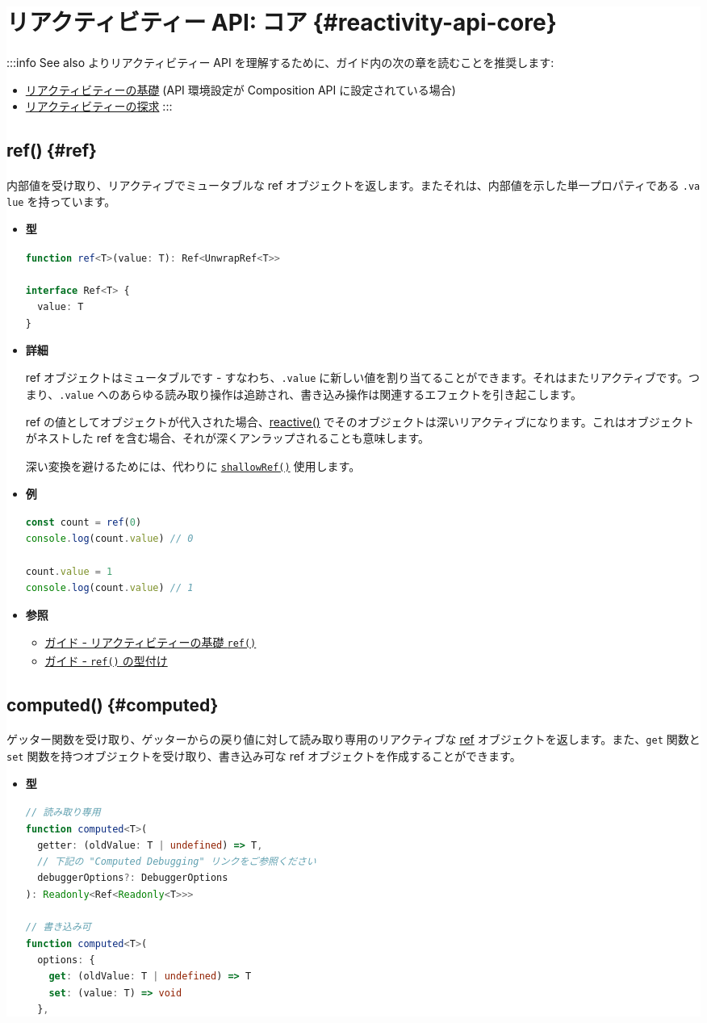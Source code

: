 # リアクティビティー API: コア {#reactivity-api-core}

:::info See also
よりリアクティビティー API を理解するために、ガイド内の次の章を読むことを推奨します:

- [リアクティビティーの基礎](/guide/essentials/reactivity-fundamentals) (API 環境設定が Composition API に設定されている場合)
- [リアクティビティーの探求](/guide/extras/reactivity-in-depth)
  :::

## ref() {#ref}

内部値を受け取り、リアクティブでミュータブルな ref オブジェクトを返します。またそれは、内部値を示した単一プロパティである `.value` を持っています。

- **型**

  ```ts
  function ref<T>(value: T): Ref<UnwrapRef<T>>

  interface Ref<T> {
    value: T
  }
  ```

- **詳細**

  ref オブジェクトはミュータブルです - すなわち、`.value` に新しい値を割り当てることができます。それはまたリアクティブです。つまり、`.value` へのあらゆる読み取り操作は追跡され、書き込み操作は関連するエフェクトを引き起こします。

  ref の値としてオブジェクトが代入された場合、[reactive()](#reactive) でそのオブジェクトは深いリアクティブになります。これはオブジェクトがネストした ref を含む場合、それが深くアンラップされることも意味します。

  深い変換を避けるためには、代わりに [`shallowRef()`](./reactivity-advanced#shallowref) 使用します。

- **例**

  ```js
  const count = ref(0)
  console.log(count.value) // 0

  count.value = 1
  console.log(count.value) // 1
  ```

- **参照**
  - [ガイド - リアクティビティーの基礎 `ref()`](/guide/essentials/reactivity-fundamentals#ref)
  - [ガイド - `ref()` の型付け](/guide/typescript/composition-api#typing-ref) <sup class="vt-badge ts" />

## computed() {#computed}

ゲッター関数を受け取り、ゲッターからの戻り値に対して読み取り専用のリアクティブな [ref](#ref) オブジェクトを返します。また、`get` 関数と `set` 関数を持つオブジェクトを受け取り、書き込み可な ref オブジェクトを作成することができます。

- **型**

  ```ts
  // 読み取り専用
  function computed<T>(
    getter: (oldValue: T | undefined) => T,
    // 下記の "Computed Debugging" リンクをご参照ください
    debuggerOptions?: DebuggerOptions
  ): Readonly<Ref<Readonly<T>>>

  // 書き込み可
  function computed<T>(
    options: {
      get: (oldValue: T | undefined) => T
      set: (value: T) => void
    },
  ```